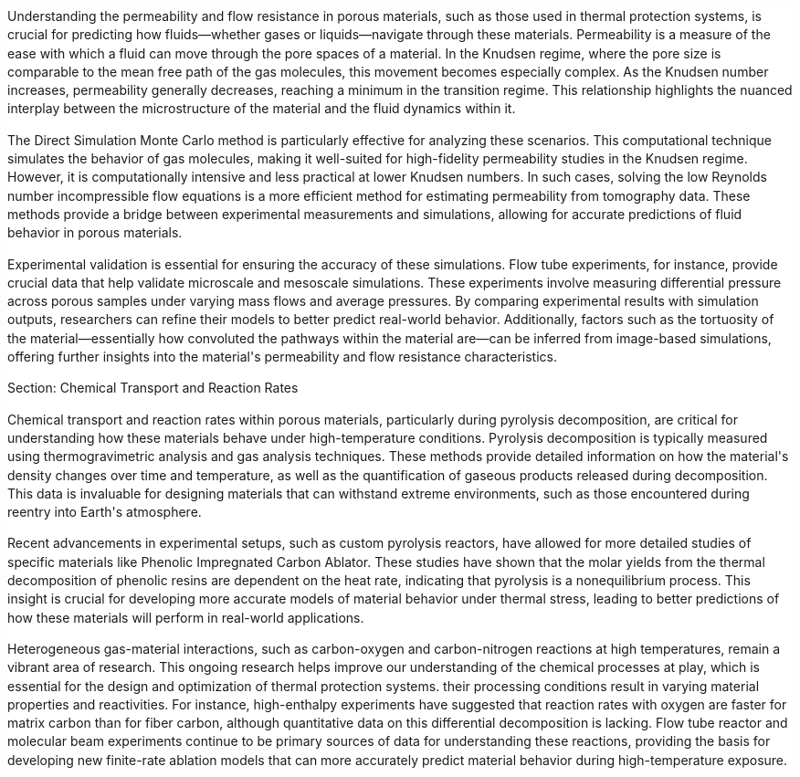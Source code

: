 Understanding the permeability and flow resistance in porous materials, such as those used in thermal protection systems, is crucial for predicting how fluids—whether gases or liquids—navigate through these materials. Permeability is a measure of the ease with which a fluid can move through the pore spaces of a material. In the Knudsen regime, where the pore size is comparable to the mean free path of the gas molecules, this movement becomes especially complex. As the Knudsen number increases, permeability generally decreases, reaching a minimum in the transition regime. This relationship highlights the nuanced interplay between the microstructure of the material and the fluid dynamics within it.

The Direct Simulation Monte Carlo method is particularly effective for analyzing these scenarios. This computational technique simulates the behavior of gas molecules, making it well-suited for high-fidelity permeability studies in the Knudsen regime. However, it is computationally intensive and less practical at lower Knudsen numbers. In such cases, solving the low Reynolds number incompressible flow equations is a more efficient method for estimating permeability from tomography data. These methods provide a bridge between experimental measurements and simulations, allowing for accurate predictions of fluid behavior in porous materials.

Experimental validation is essential for ensuring the accuracy of these simulations. Flow tube experiments, for instance, provide crucial data that help validate microscale and mesoscale simulations. These experiments involve measuring differential pressure across porous samples under varying mass flows and average pressures. By comparing experimental results with simulation outputs, researchers can refine their models to better predict real-world behavior. Additionally, factors such as the tortuosity of the material—essentially how convoluted the pathways within the material are—can be inferred from image-based simulations, offering further insights into the material's permeability and flow resistance characteristics.

Section: Chemical Transport and Reaction Rates

Chemical transport and reaction rates within porous materials, particularly during pyrolysis decomposition, are critical for understanding how these materials behave under high-temperature conditions. Pyrolysis decomposition is typically measured using thermogravimetric analysis and gas analysis techniques. These methods provide detailed information on how the material's density changes over time and temperature, as well as the quantification of gaseous products released during decomposition. This data is invaluable for designing materials that can withstand extreme environments, such as those encountered during reentry into Earth's atmosphere.

Recent advancements in experimental setups, such as custom pyrolysis reactors, have allowed for more detailed studies of specific materials like Phenolic Impregnated Carbon Ablator. These studies have shown that the molar yields from the thermal decomposition of phenolic resins are dependent on the heat rate, indicating that pyrolysis is a nonequilibrium process. This insight is crucial for developing more accurate models of material behavior under thermal stress, leading to better predictions of how these materials will perform in real-world applications.

Heterogeneous gas-material interactions, such as carbon-oxygen and carbon-nitrogen reactions at high temperatures, remain a vibrant area of research. This ongoing research helps improve our understanding of the chemical processes at play, which is essential for the design and optimization of thermal protection systems.
their processing conditions result in varying material properties and reactivities. For instance, high-enthalpy experiments have suggested that reaction rates with oxygen are faster for matrix carbon than for fiber carbon, although quantitative data on this differential decomposition is lacking. Flow tube reactor and molecular beam experiments continue to be primary sources of data for understanding these reactions, providing the basis for developing new finite-rate ablation models that can more accurately predict material behavior during high-temperature exposure.
